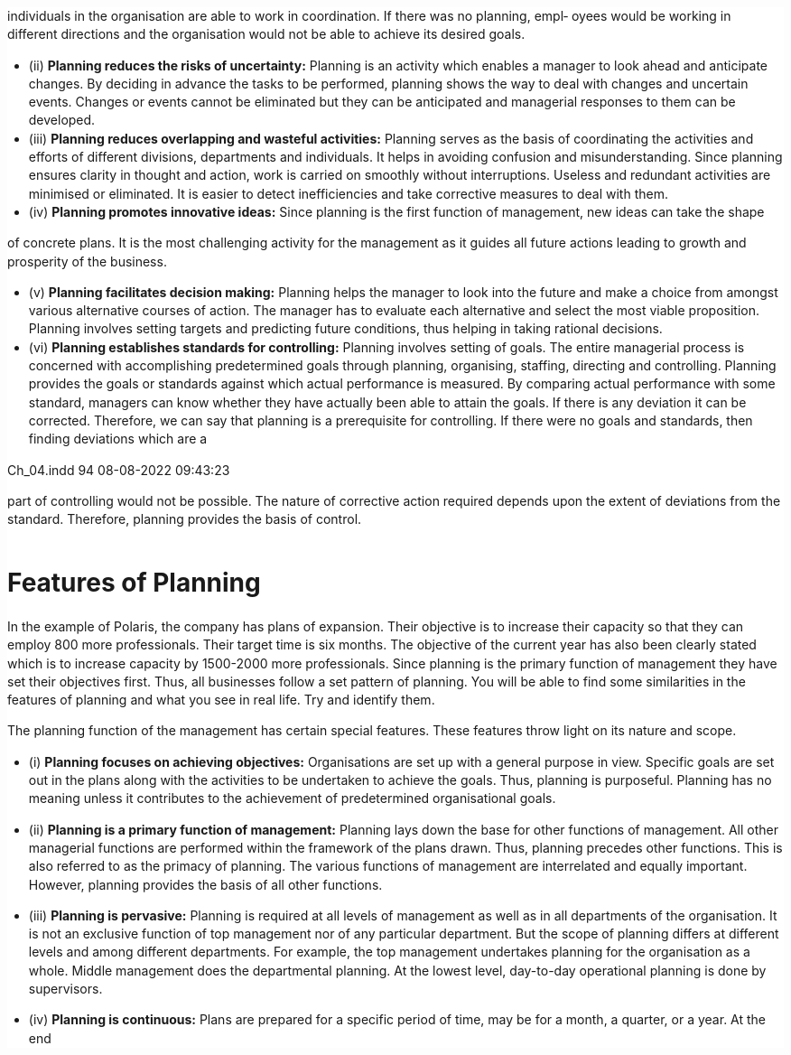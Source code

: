 individuals in the organisation are able to work in coordination. If there was no planning, empl‑ oyees would be working in different directions and the organisation would not be able to achieve its desired goals.

- (ii) **Planning reduces the risks of uncertainty:** Planning is an activity which enables a manager to look ahead and anticipate changes. By deciding in advance the tasks to be performed, planning shows the way to deal with changes and uncertain events. Changes or events cannot be eliminated but they can be anticipated and managerial responses to them can be developed.
- (iii) **Planning reduces overlapping and wasteful activities:** Planning serves as the basis of coordinating the activities and efforts of different divisions, departments and individuals. It helps in avoiding confusion and misunderstanding. Since planning ensures clarity in thought and action, work is carried on smoothly without interruptions. Useless and redundant activities are minimised or eliminated. It is easier to detect inefficiencies and take corrective measures to deal with them.
- (iv) **Planning promotes innovative ideas:** Since planning is the first function of management, new ideas can take the shape

of concrete plans. It is the most challenging activity for the management as it guides all future actions leading to growth and prosperity of the business.

- (v) **Planning facilitates decision making:** Planning helps the manager to look into the future and make a choice from amongst various alternative courses of action. The manager has to evaluate each alternative and select the most viable proposition. Planning involves setting targets and predicting future conditions, thus helping in taking rational decisions.
- (vi) **Planning establishes standards for controlling:** Planning involves setting of goals. The entire managerial process is concerned with accomplishing predetermined goals through planning, organising, staffing, directing and controlling. Planning provides the goals or standards against which actual performance is measured. By comparing actual performance with some standard, managers can know whether they have actually been able to attain the goals. If there is any deviation it can be corrected. Therefore, we can say that planning is a prerequisite for controlling. If there were no goals and standards, then finding deviations which are a

Ch_04.indd 94 08-08-2022 09:43:23

part of controlling would not be possible. The nature of corrective action required depends upon the extent of deviations from the standard. Therefore, planning provides the basis of control.

# **Features of Planning**

In the example of Polaris, the company has plans of expansion. Their objective is to increase their capacity so that they can employ 800 more professionals. Their target time is six months. The objective of the current year has also been clearly stated which is to increase capacity by 1500-2000 more professionals. Since planning is the primary function of management they have set their objectives first. Thus, all businesses follow a set pattern of planning. You will be able to find some similarities in the features of planning and what you see in real life. Try and identify them.

The planning function of the management has certain special features. These features throw light on its nature and scope.

- (i) **Planning focuses on achieving objectives:** Organisations are set up with a general purpose in view. Specific goals are set out in the plans along with the activities to be undertaken to achieve the goals. Thus, planning is purposeful. Planning has no meaning unless it
contributes to the achievement of predetermined organisational goals.

- (ii) **Planning is a primary function of management:** Planning lays down the base for other functions of management. All other managerial functions are performed within the framework of the plans drawn. Thus, planning precedes other functions. This is also referred to as the primacy of planning. The various functions of management are interrelated and equally important. However, planning provides the basis of all other functions.
- (iii) **Planning is pervasive:** Planning is required at all levels of management as well as in all departments of the organisation. It is not an exclusive function of top management nor of any particular department. But the scope of planning differs at different levels and among different departments. For example, the top management undertakes planning for the organisation as a whole. Middle management does the departmental planning. At the lowest level, day-to-day operational planning is done by supervisors.
- (iv) **Planning is continuous:** Plans are prepared for a specific period of time, may be for a month, a quarter, or a year. At the end
